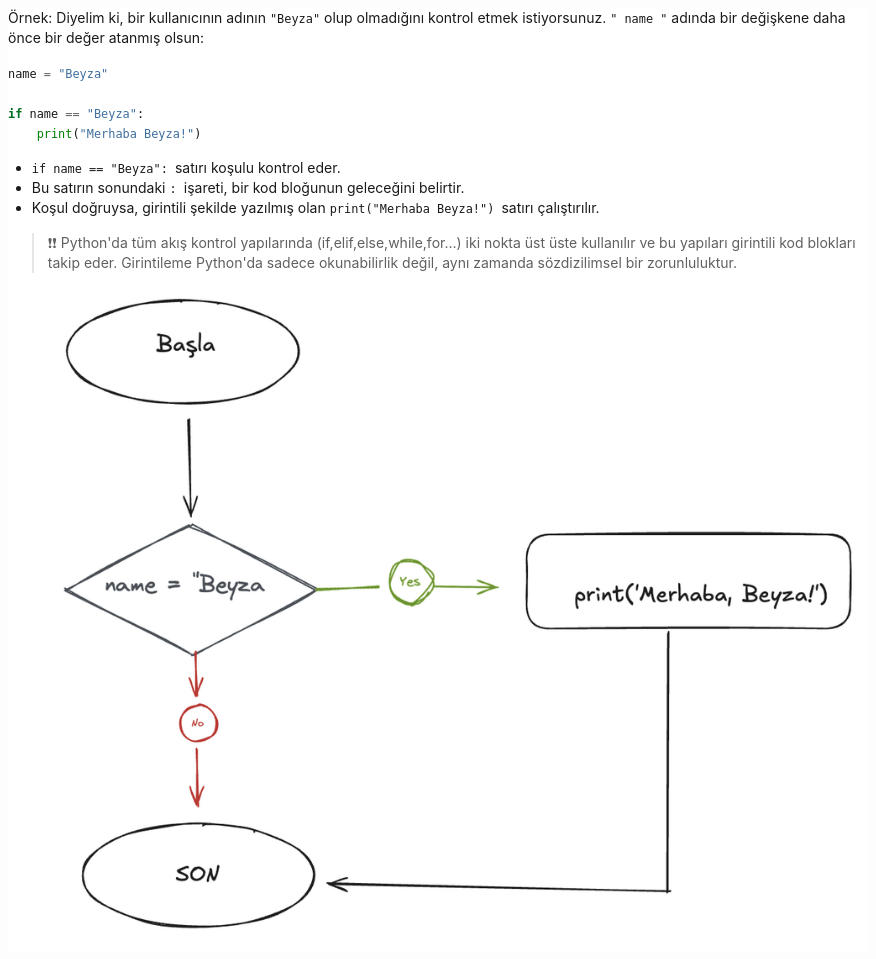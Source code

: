  Örnek:
 Diyelim ki, bir kullanıcının adının  ` "Beyza" ` olup olmadığını kontrol etmek istiyorsunuz. `" name "` adında bir değişkene daha önce bir değer atanmış olsun:

```py
name = "Beyza"

if name == "Beyza":
    print("Merhaba Beyza!")
```

- `if name == "Beyza": `satırı koşulu kontrol eder.
- Bu satırın sonundaki  `: `işareti, bir kod bloğunun geleceğini belirtir.
- Koşul doğruysa, girintili şekilde yazılmış olan `print("Merhaba Beyza!") `satırı çalıştırılır.

> ❗❗ Python'da tüm akış kontrol yapılarında (if,elif,else,while,for...) iki nokta üst üste kullanılır ve bu yapıları girintili kod blokları takip eder. Girintileme Python'da sadece okunabilirlik değil, aynı zamanda sözdizilimsel bir zorunluluktur. 




![Akış Diyagramı Örneği-If Deyimi](/images/excalidraw_if.png)
